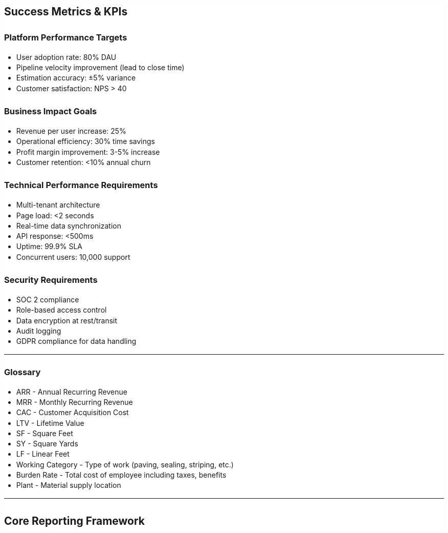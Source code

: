 
## Success Metrics & KPIs

### Platform Performance Targets

- User adoption rate: 80% DAU
- Pipeline velocity improvement (lead to close time)
- Estimation accuracy: ±5% variance
- Customer satisfaction: NPS > 40

### Business Impact Goals

- Revenue per user increase: 25%
- Operational efficiency: 30% time savings
- Profit margin improvement: 3-5% increase
- Customer retention: <10% annual churn

### Technical Performance Requirements

- Multi-tenant architecture
- Page load: <2 seconds
- Real-time data synchronization
- API response: <500ms
- Uptime: 99.9% SLA
- Concurrent users: 10,000 support

### Security Requirements

- SOC 2 compliance
- Role-based access control
- Data encryption at rest/transit
- Audit logging
- GDPR compliance for data handling

---

### Glossary

- ARR - Annual Recurring Revenue
- MRR - Monthly Recurring Revenue
- CAC - Customer Acquisition Cost
- LTV - Lifetime Value
- SF - Square Feet
- SY - Square Yards
- LF - Linear Feet
- Working Category - Type of work (paving, sealing, striping, etc.)
- Burden Rate - Total cost of employee including taxes, benefits
- Plant - Material supply location

---

## Core Reporting Framework
